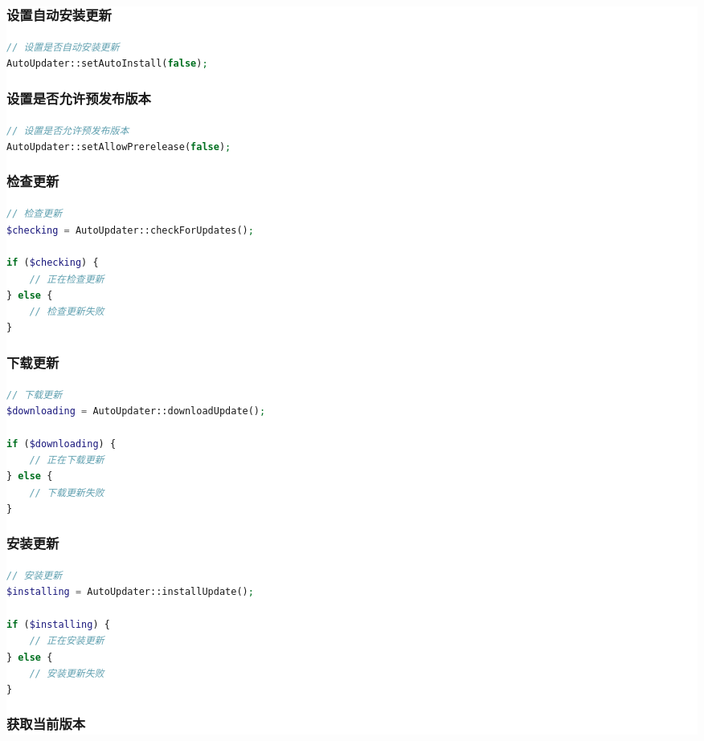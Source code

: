 ### 设置自动安装更新

```php
// 设置是否自动安装更新
AutoUpdater::setAutoInstall(false);
```

### 设置是否允许预发布版本

```php
// 设置是否允许预发布版本
AutoUpdater::setAllowPrerelease(false);
```

### 检查更新

```php
// 检查更新
$checking = AutoUpdater::checkForUpdates();

if ($checking) {
    // 正在检查更新
} else {
    // 检查更新失败
}
```

### 下载更新

```php
// 下载更新
$downloading = AutoUpdater::downloadUpdate();

if ($downloading) {
    // 正在下载更新
} else {
    // 下载更新失败
}
```

### 安装更新

```php
// 安装更新
$installing = AutoUpdater::installUpdate();

if ($installing) {
    // 正在安装更新
} else {
    // 安装更新失败
}
```

### 获取当前版本
